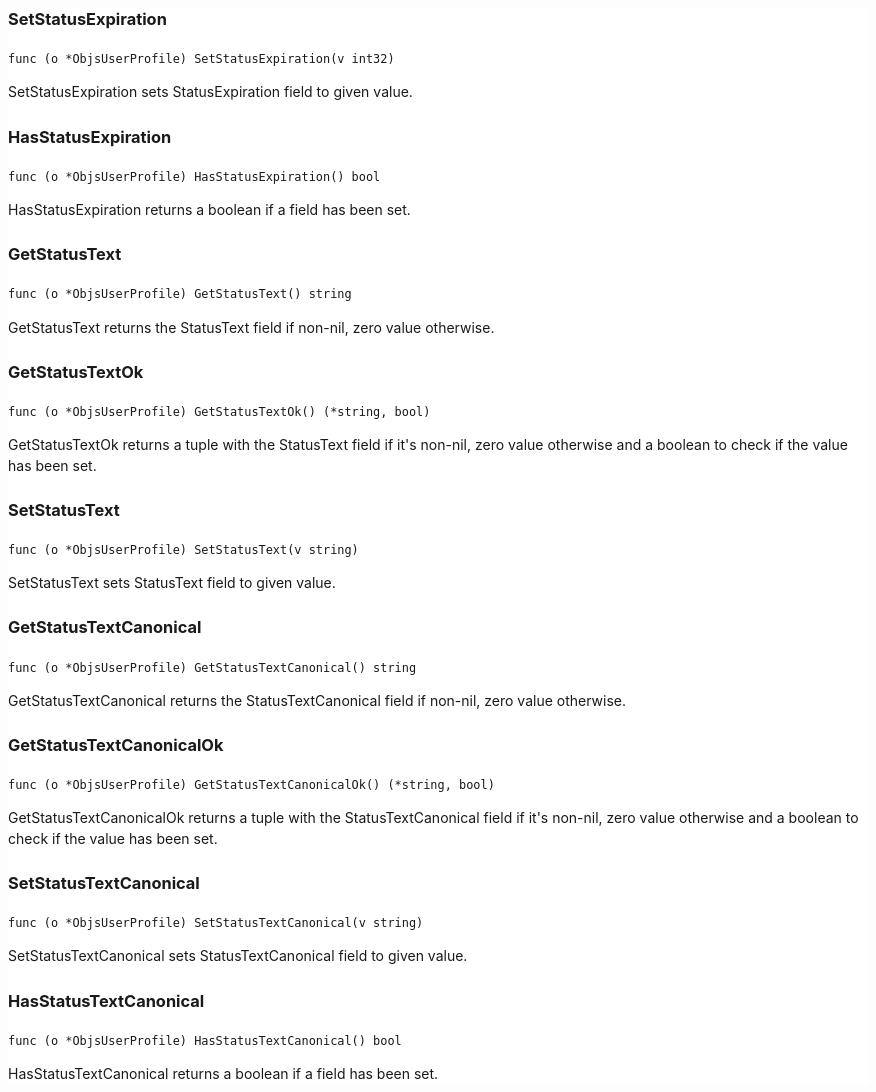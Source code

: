 ### SetStatusExpiration

`func (o *ObjsUserProfile) SetStatusExpiration(v int32)`

SetStatusExpiration sets StatusExpiration field to given value.

### HasStatusExpiration

`func (o *ObjsUserProfile) HasStatusExpiration() bool`

HasStatusExpiration returns a boolean if a field has been set.

### GetStatusText

`func (o *ObjsUserProfile) GetStatusText() string`

GetStatusText returns the StatusText field if non-nil, zero value otherwise.

### GetStatusTextOk

`func (o *ObjsUserProfile) GetStatusTextOk() (*string, bool)`

GetStatusTextOk returns a tuple with the StatusText field if it's non-nil, zero value otherwise
and a boolean to check if the value has been set.

### SetStatusText

`func (o *ObjsUserProfile) SetStatusText(v string)`

SetStatusText sets StatusText field to given value.


### GetStatusTextCanonical

`func (o *ObjsUserProfile) GetStatusTextCanonical() string`

GetStatusTextCanonical returns the StatusTextCanonical field if non-nil, zero value otherwise.

### GetStatusTextCanonicalOk

`func (o *ObjsUserProfile) GetStatusTextCanonicalOk() (*string, bool)`

GetStatusTextCanonicalOk returns a tuple with the StatusTextCanonical field if it's non-nil, zero value otherwise
and a boolean to check if the value has been set.

### SetStatusTextCanonical

`func (o *ObjsUserProfile) SetStatusTextCanonical(v string)`

SetStatusTextCanonical sets StatusTextCanonical field to given value.

### HasStatusTextCanonical

`func (o *ObjsUserProfile) HasStatusTextCanonical() bool`

HasStatusTextCanonical returns a boolean if a field has been set.
